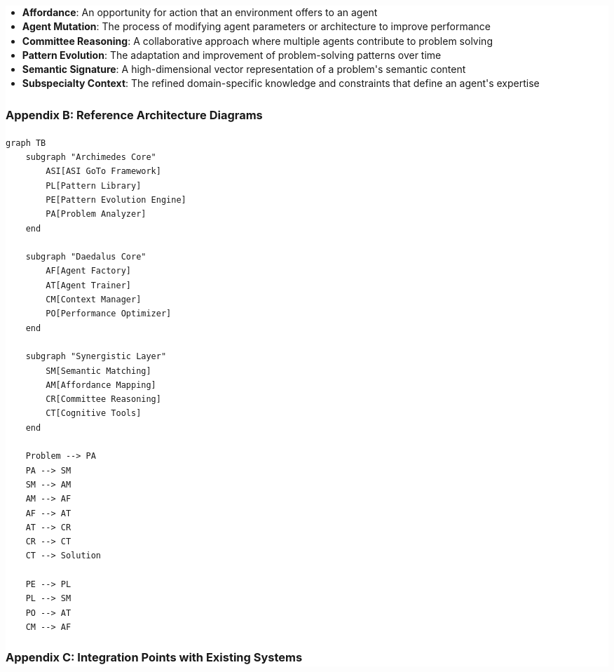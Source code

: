 - **Affordance**: An opportunity for action that an environment offers to an agent
- **Agent Mutation**: The process of modifying agent parameters or architecture to improve performance
- **Committee Reasoning**: A collaborative approach where multiple agents contribute to problem solving
- **Pattern Evolution**: The adaptation and improvement of problem-solving patterns over time
- **Semantic Signature**: A high-dimensional vector representation of a problem's semantic content
- **Subspecialty Context**: The refined domain-specific knowledge and constraints that define an agent's expertise

### Appendix B: Reference Architecture Diagrams

```mermaid
graph TB
    subgraph "Archimedes Core"
        ASI[ASI GoTo Framework]
        PL[Pattern Library]
        PE[Pattern Evolution Engine]
        PA[Problem Analyzer]
    end
    
    subgraph "Daedalus Core"
        AF[Agent Factory]
        AT[Agent Trainer]
        CM[Context Manager]
        PO[Performance Optimizer]
    end
    
    subgraph "Synergistic Layer"
        SM[Semantic Matching]
        AM[Affordance Mapping]
        CR[Committee Reasoning]
        CT[Cognitive Tools]
    end
    
    Problem --> PA
    PA --> SM
    SM --> AM
    AM --> AF
    AF --> AT
    AT --> CR
    CR --> CT
    CT --> Solution
    
    PE --> PL
    PL --> SM
    PO --> AT
    CM --> AF
```

### Appendix C: Integration Points with Existing Systems
